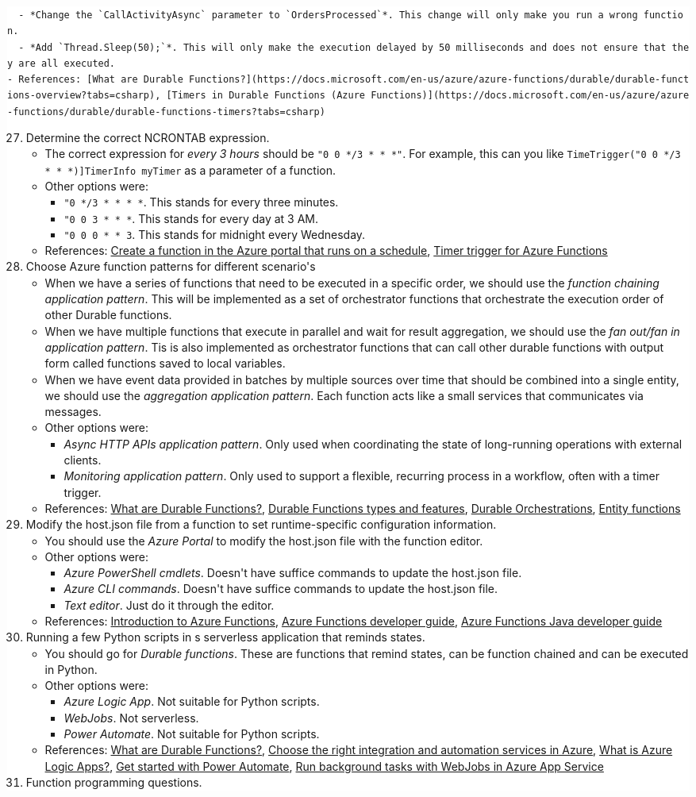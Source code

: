       - *Change the `CallActivityAsync` parameter to `OrdersProcessed`*. This change will only make you run a wrong function.
      - *Add `Thread.Sleep(50);`*. This will only make the execution delayed by 50 milliseconds and does not ensure that they are all executed.
    - References: [What are Durable Functions?](https://docs.microsoft.com/en-us/azure/azure-functions/durable/durable-functions-overview?tabs=csharp), [Timers in Durable Functions (Azure Functions)](https://docs.microsoft.com/en-us/azure/azure-functions/durable/durable-functions-timers?tabs=csharp)
27. Determine the correct NCRONTAB expression.
    - The correct expression for *every 3 hours* should be `"0 0 */3 * * *"`. For example, this can you like `TimeTrigger("0 0 */3 * * *)]TimerInfo myTimer` as a parameter of a function.
    - Other options were:
      - `"0 */3 * * * *`. This stands for every three minutes.
      - `"0 0 3 * * *`. This stands for every day at 3 AM.
      - `"0 0 0 * * 3`. This stands for midnight every Wednesday.
    - References: [Create a function in the Azure portal that runs on a schedule](https://docs.microsoft.com/en-us/azure/azure-functions/functions-create-scheduled-function), [Timer trigger for Azure Functions](https://docs.microsoft.com/en-us/azure/azure-functions/functions-bindings-timer?tabs=csharp)
28. Choose Azure function patterns for different scenario's
    - When we have a series of functions that need to be executed in a specific order, we should use the *function chaining application pattern*. This will be implemented as a set of orchestrator functions that orchestrate the execution order of other Durable functions.
    - When we have multiple functions that execute in parallel and wait for result aggregation, we should use the *fan out/fan in application pattern*. Tis is also implemented as orchestrator functions that can call other durable functions with output form called functions saved to local variables.
    - When we have event data provided in batches by multiple sources over time that should be combined into a single entity, we should use the *aggregation application pattern*. Each function acts like a small services that communicates via messages.
    - Other options were:
      - *Async HTTP APIs application pattern*. Only used when coordinating the state of long-running operations with external clients.
      - *Monitoring application pattern*. Only used to support a flexible, recurring process in a workflow, often with a timer trigger.
    - References: [What are Durable Functions?](https://docs.microsoft.com/en-us/azure/azure-functions/durable/durable-functions-overview?tabs=csharp), [Durable Functions types and features](https://docs.microsoft.com/en-us/azure/azure-functions/durable/durable-functions-types-features-overview), [Durable Orchestrations](https://docs.microsoft.com/en-us/azure/azure-functions/durable/durable-functions-orchestrations?tabs=csharp), [Entity functions](https://docs.microsoft.com/en-us/azure/azure-functions/durable/durable-functions-entities?tabs=csharp)
29. Modify the host.json file from a function to set runtime-specific configuration information.
    - You should use the *Azure Portal* to modify the host.json file with the function editor.
    - Other options were:
      - *Azure PowerShell cmdlets*. Doesn't have suffice commands to update the host.json file.
      - *Azure CLI commands*. Doesn't have suffice commands to update the host.json file.
      - *Text editor*. Just do it through the editor.
    - References: [Introduction to Azure Functions](https://docs.microsoft.com/en-us/azure/azure-functions/functions-overview), [Azure Functions developer guide](https://docs.microsoft.com/en-us/azure/azure-functions/functions-reference?tabs=blob), [Azure Functions Java developer guide](https://docs.microsoft.com/en-us/azure/azure-functions/functions-reference-java?tabs=bash%2Cconsumption)
30. Running a few Python scripts in s serverless application that reminds states.
    - You should go for *Durable functions*. These are functions that remind states, can be function chained and can be executed in Python.
    - Other options were:
      - *Azure Logic App*. Not suitable for Python scripts.
      - *WebJobs*. Not serverless.
      - *Power Automate*. Not suitable for Python scripts.
    - References: [What are Durable Functions?](https://docs.microsoft.com/en-us/azure/azure-functions/durable/durable-functions-overview?tabs=csharp), [Choose the right integration and automation services in Azure](https://docs.microsoft.com/en-us/azure/azure-functions/functions-compare-logic-apps-ms-flow-webjobs?toc=/azure/azure-functions/durable/toc.json), [What is Azure Logic Apps?](https://docs.microsoft.com/en-gb/azure/logic-apps/logic-apps-overview), [Get started with Power Automate](https://docs.microsoft.com/en-us/power-automate/getting-started), [Run background tasks with WebJobs in Azure App Service](https://docs.microsoft.com/en-us/azure/app-service/webjobs-create)
31. Function programming questions.